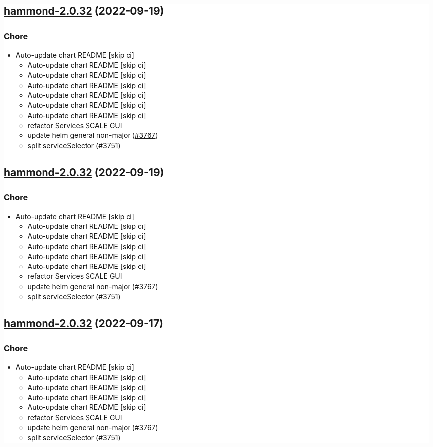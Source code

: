 


## [hammond-2.0.32](https://github.com/truecharts/charts/compare/hammond-2.0.31...hammond-2.0.32) (2022-09-19)

### Chore

- Auto-update chart README [skip ci]
  - Auto-update chart README [skip ci]
  - Auto-update chart README [skip ci]
  - Auto-update chart README [skip ci]
  - Auto-update chart README [skip ci]
  - Auto-update chart README [skip ci]
  - Auto-update chart README [skip ci]
  - refactor Services SCALE GUI
  - update helm general non-major ([#3767](https://github.com/truecharts/charts/issues/3767))
  - split serviceSelector ([#3751](https://github.com/truecharts/charts/issues/3751))




## [hammond-2.0.32](https://github.com/truecharts/charts/compare/hammond-2.0.31...hammond-2.0.32) (2022-09-19)

### Chore

- Auto-update chart README [skip ci]
  - Auto-update chart README [skip ci]
  - Auto-update chart README [skip ci]
  - Auto-update chart README [skip ci]
  - Auto-update chart README [skip ci]
  - Auto-update chart README [skip ci]
  - refactor Services SCALE GUI
  - update helm general non-major ([#3767](https://github.com/truecharts/charts/issues/3767))
  - split serviceSelector ([#3751](https://github.com/truecharts/charts/issues/3751))




## [hammond-2.0.32](https://github.com/truecharts/charts/compare/hammond-2.0.31...hammond-2.0.32) (2022-09-17)

### Chore

- Auto-update chart README [skip ci]
  - Auto-update chart README [skip ci]
  - Auto-update chart README [skip ci]
  - Auto-update chart README [skip ci]
  - Auto-update chart README [skip ci]
  - refactor Services SCALE GUI
  - update helm general non-major ([#3767](https://github.com/truecharts/charts/issues/3767))
  - split serviceSelector ([#3751](https://github.com/truecharts/charts/issues/3751))
